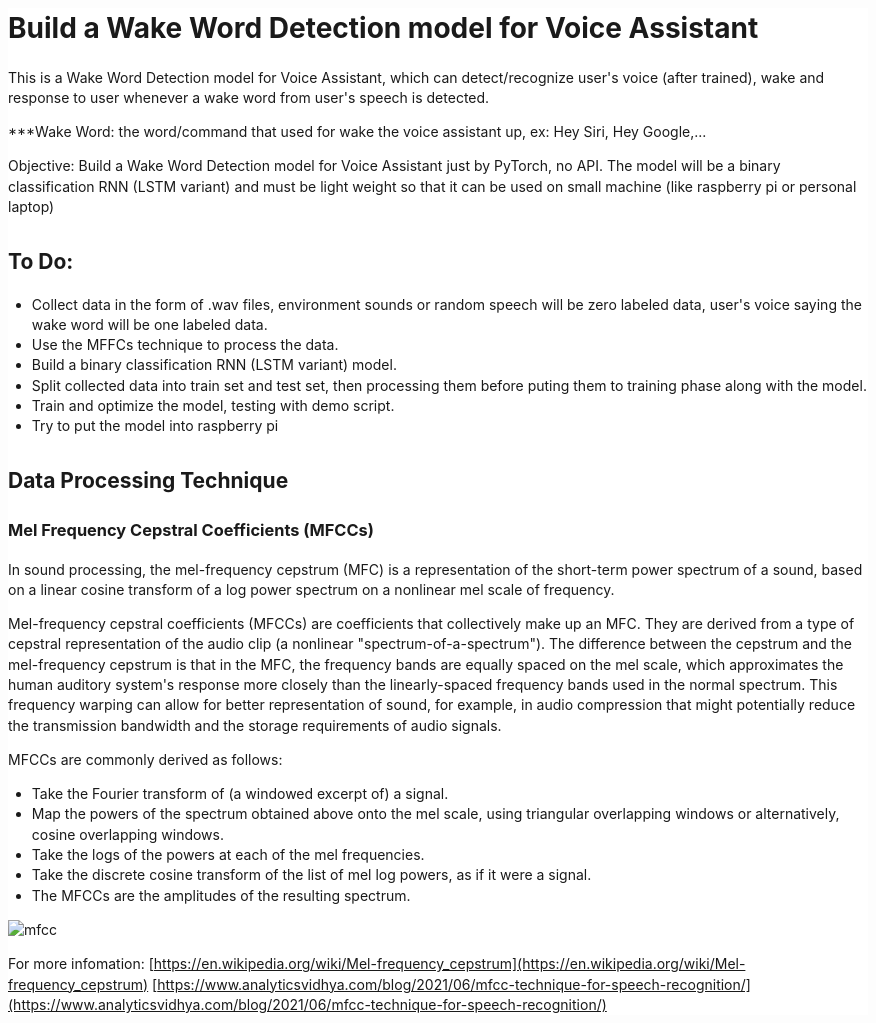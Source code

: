 # Build a Wake Word Detection model for Voice Assistant
This is a Wake Word Detection model for Voice Assistant, which can detect/recognize user's voice (after trained), wake and response to user whenever a wake word from user's speech is detected.

***Wake Word: the word/command that used for wake the voice assistant up, ex: Hey Siri, Hey Google,...

Objective: Build a Wake Word Detection model for Voice Assistant just by PyTorch, no API. The model will be a binary classification RNN (LSTM variant) and must be light weight so that it can be used on small machine (like raspberry pi or personal laptop)
## To Do:
* Collect data in the form of .wav files, environment sounds or random speech will be zero labeled data, user's voice saying the wake word will be one labeled data.
* Use the MFFCs technique to process the data.
* Build a binary classification RNN (LSTM variant) model.
* Split collected data into train set and test set, then processing them before puting them to training phase along with the model.
* Train and optimize the model, testing with demo script.
* Try to put the model into raspberry pi
## Data Processing Technique
### Mel Frequency Cepstral Coefficients (MFCCs)
In sound processing, the mel-frequency cepstrum (MFC) is a representation of the short-term power spectrum of a sound, based on a linear cosine transform of a log power spectrum on a nonlinear mel scale of frequency.

Mel-frequency cepstral coefficients (MFCCs) are coefficients that collectively make up an MFC. They are derived from a type of cepstral representation of the audio clip (a nonlinear "spectrum-of-a-spectrum"). The difference between the cepstrum and the mel-frequency cepstrum is that in the MFC, the frequency bands are equally spaced on the mel scale, which approximates the human auditory system's response more closely than the linearly-spaced frequency bands used in the normal spectrum. This frequency warping can allow for better representation of sound, for example, in audio compression that might potentially reduce the transmission bandwidth and the storage requirements of audio signals.

MFCCs are commonly derived as follows:

* Take the Fourier transform of (a windowed excerpt of) a signal.
* Map the powers of the spectrum obtained above onto the mel scale, using triangular overlapping windows or alternatively, cosine overlapping windows.
* Take the logs of the powers at each of the mel frequencies.
* Take the discrete cosine transform of the list of mel log powers, as if it were a signal.
* The MFCCs are the amplitudes of the resulting spectrum.

![mfcc](https://github.com/TQ-Hung/Wake-word-detection-model/assets/133394852/dc7fcc88-9241-4b7a-a3a7-24fdc07588e6)

For more infomation:
[https://en.wikipedia.org/wiki/Mel-frequency_cepstrum](https://en.wikipedia.org/wiki/Mel-frequency_cepstrum)
[https://www.analyticsvidhya.com/blog/2021/06/mfcc-technique-for-speech-recognition/](https://www.analyticsvidhya.com/blog/2021/06/mfcc-technique-for-speech-recognition/)
